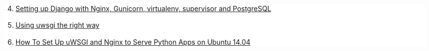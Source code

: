4.  [Setting up Django with Nginx, Gunicorn, virtualenv, supervisor and PostgreSQL](http://michal.karzynski.pl/blog/2013/06/09/django-nginx-gunicorn-virtualenv-supervisor/)

5.  [Using uwsgi the right way](http://guoqiao.farbox.com/post/2014/0416-use-uwsgi-the-right-way)

6.  [How To Set Up uWSGI and Nginx to Serve Python Apps on Ubuntu 14.04](https://www.digitalocean.com/community/tutorials/how-to-set-up-uwsgi-and-nginx-to-serve-python-apps-on-ubuntu-14-04)
